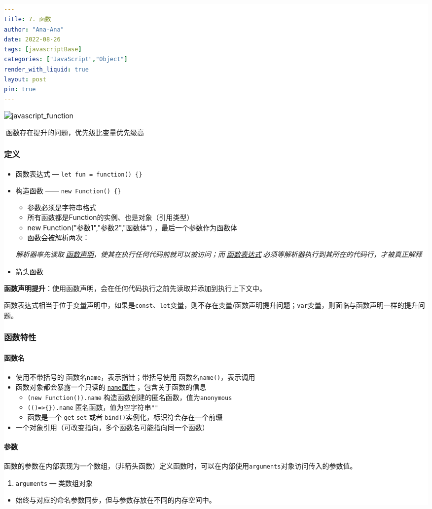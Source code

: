 ```yaml
---
title: 7. 函数
author: "Ana-Ana"
date: 2022-08-26
tags: [javascriptBase]
categories: ["JavaScript","Object"]
render_with_liquid: true
layout: post
pin: true
---
```

![javascript_function](../assets/img/JavaScriptBase.assets/javascript_function.png)

​	函数存在提升的问题，优先级比变量优先级高

### 定义

- 函数表达式  — `let fun = function() {}`

- 构造函数 ——  `new Function() {}`

  - 参数必须是字符串格式
  - 所有函数都是Function的实例、也是对象（引用类型）
  - new Function("参数1","参数2","函数体") ，最后一个参数作为函数体
  - 函数会被解析两次：

  *解析器率先读取 <u>函数声明</u>，使其在执行任何代码前就可以被访问；而 <u>函数表达式</u> 必须等解析器执行到其所在的代码行，才被真正解释*

- [箭头函数](#ES6-2)




​	**函数声明提升**：使用函数声明，会在任何代码执行之前先读取并添加到执行上下文中。

​	函数表达式相当于位于变量声明中，如果是`const`、`let`变量，则不存在变量/函数声明提升问题；`var`变量，则面临与函数声明一样的提升问题。

### 函数特性

#### **函数名**

- 使用不带括号的 函数名`name`，表示指针；带括号使用 函数名`name()`，表示调用
- 函数对象都会暴露一个只读的 <u>`name`属性</u> ，包含关于函数的信息
  - `(new Function()).name` 构造函数创建的匿名函数，值为`anonymous`
  - `(()=>{}).name` 匿名函数，值为空字符串`""`
  - 函数是一个 `get` `set` 或者 `bind()`实例化，标识符会存在一个前缀
- 一个对象引用（可改变指向，多个函数名可能指向同一个函数）

#### **参数**

​	函数的参数在内部表现为一个数组，（非箭头函数）定义函数时，可以在内部使用`arguments`对象访问传入的参数值。

1. `arguments` — 类数组对象

- 始终与对应的命名参数同步，但与参数存放在不同的内存空间中。
